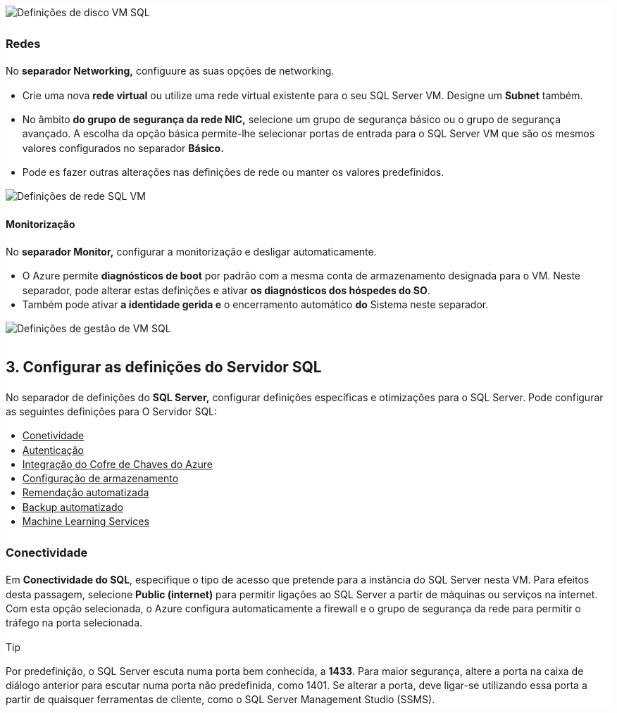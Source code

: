 ![Definições de disco VM SQL](./media/create-sql-vm-portal/azure-sqlvm-disks.png)
  
  
### <a name="networking"></a>Redes

No **separador Networking,** configuure as suas opções de networking. 

* Crie uma nova **rede virtual** ou utilize uma rede virtual existente para o seu SQL Server VM. Designe um **Subnet** também. 

* No âmbito **do grupo de segurança da rede NIC,** selecione um grupo de segurança básico ou o grupo de segurança avançado. A escolha da opção básica permite-lhe selecionar portas de entrada para o SQL Server VM que são os mesmos valores configurados no separador **Básico.** 

* Pode es fazer outras alterações nas definições de rede ou manter os valores predefinidos.

![Definições de rede SQL VM](./media/create-sql-vm-portal/azure-sqlvm-networking.png)

#### <a name="monitoring"></a>Monitorização

No **separador Monitor,** configurar a monitorização e desligar automaticamente. 

* O Azure permite **diagnósticos de boot** por padrão com a mesma conta de armazenamento designada para o VM. Neste separador, pode alterar estas definições e ativar **os diagnósticos dos hóspedes do SO**. 
* Também pode ativar **a identidade gerida e** o encerramento automático **do** Sistema neste separador. 

![Definições de gestão de VM SQL](./media/create-sql-vm-portal/azure-sqlvm-management.png)


## <a name="3-configure-sql-server-settings"></a>3. Configurar as definições do Servidor SQL

No separador de definições do **SQL Server,** configurar definições específicas e otimizações para o SQL Server. Pode configurar as seguintes definições para O Servidor SQL:

- [Conetividade](#connectivity)
- [Autenticação](#authentication)
- [Integração do Cofre de Chaves do Azure](#azure-key-vault-integration)
- [Configuração de armazenamento](#storage-configuration)
- [Remendação automatizada](#automated-patching)
- [Backup automatizado](#automated-backup)
- [Machine Learning Services](#machine-learning-services)


### <a name="connectivity"></a>Conectividade

Em **Conectividade do SQL**, especifique o tipo de acesso que pretende para a instância do SQL Server nesta VM. Para efeitos desta passagem, selecione **Public (internet)** para permitir ligações ao SQL Server a partir de máquinas ou serviços na internet. Com esta opção selecionada, o Azure configura automaticamente a firewall e o grupo de segurança da rede para permitir o tráfego na porta selecionada.

> [!TIP]
> Por predefinição, o SQL Server escuta numa porta bem conhecida, a **1433**. Para maior segurança, altere a porta na caixa de diálogo anterior para escutar numa porta não predefinida, como 1401. Se alterar a porta, deve ligar-se utilizando essa porta a partir de quaisquer ferramentas de cliente, como o SQL Server Management Studio (SSMS).
